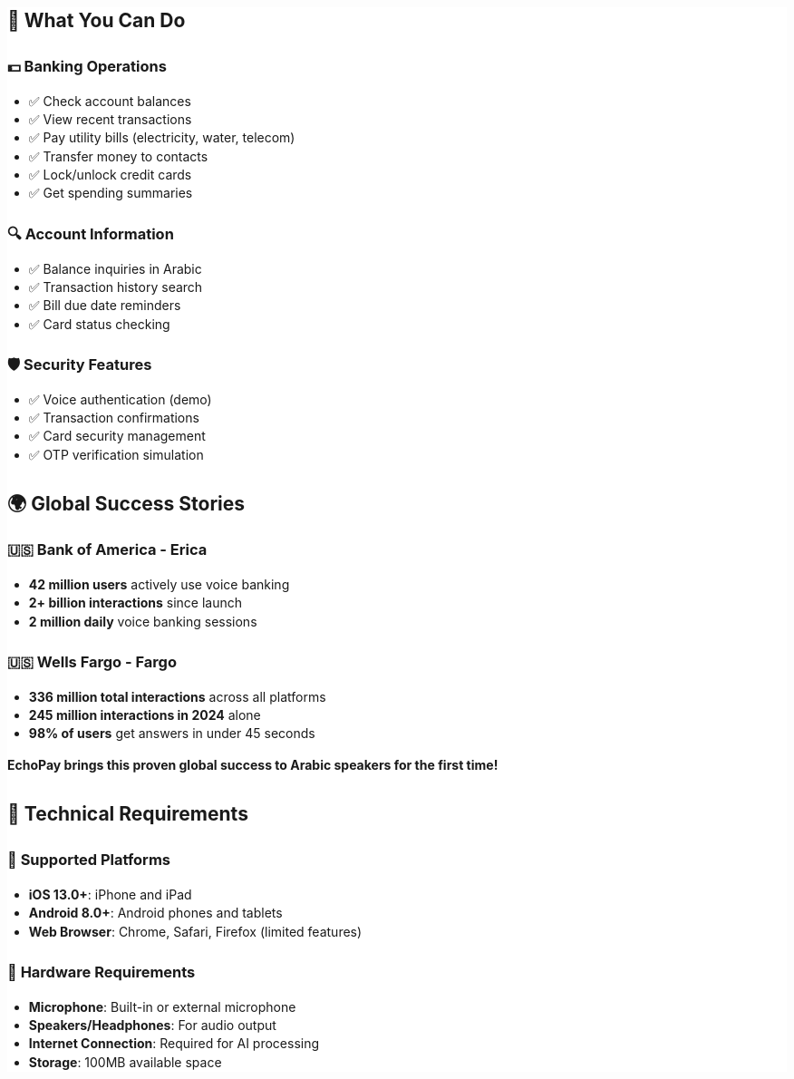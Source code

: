 ## 📱 What You Can Do

### 💵 **Banking Operations**
- ✅ Check account balances
- ✅ View recent transactions
- ✅ Pay utility bills (electricity, water, telecom)
- ✅ Transfer money to contacts
- ✅ Lock/unlock credit cards
- ✅ Get spending summaries

### 🔍 **Account Information**  
- ✅ Balance inquiries in Arabic
- ✅ Transaction history search
- ✅ Bill due date reminders
- ✅ Card status checking

### 🛡️ **Security Features**
- ✅ Voice authentication (demo)
- ✅ Transaction confirmations
- ✅ Card security management
- ✅ OTP verification simulation

## 🌍 Global Success Stories

### 🇺🇸 **Bank of America - Erica**
- **42 million users** actively use voice banking
- **2+ billion interactions** since launch
- **2 million daily** voice banking sessions

### 🇺🇸 **Wells Fargo - Fargo**  
- **336 million total interactions** across all platforms
- **245 million interactions in 2024** alone
- **98% of users** get answers in under 45 seconds

**EchoPay brings this proven global success to Arabic speakers for the first time!**

## 🔧 Technical Requirements

### 📱 **Supported Platforms**
- **iOS 13.0+**: iPhone and iPad
- **Android 8.0+**: Android phones and tablets
- **Web Browser**: Chrome, Safari, Firefox (limited features)

### 🎤 **Hardware Requirements** 
- **Microphone**: Built-in or external microphone
- **Speakers/Headphones**: For audio output
- **Internet Connection**: Required for AI processing
- **Storage**: 100MB available space
